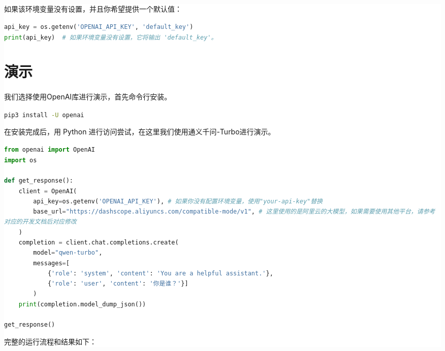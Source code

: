 如果该环境变量没有设置，并且你希望提供一个默认值：

```python
api_key = os.getenv('OPENAI_API_KEY', 'default_key')
print(api_key)  # 如果环境变量没有设置，它将输出 'default_key'。
```

# 演示

我们选择使用OpenAI库进行演示，首先命令行安装。

```bash
pip3 install -U openai
```

在安装完成后，用 Python 进行访问尝试，在这里我们使用通义千问-Turbo进行演示。

```python
from openai import OpenAI
import os

def get_response():
    client = OpenAI(
        api_key=os.getenv('OPENAI_API_KEY'), # 如果你没有配置环境变量，使用"your-api-key"替换
        base_url="https://dashscope.aliyuncs.com/compatible-mode/v1", # 这里使用的是阿里云的大模型，如果需要使用其他平台，请参考对应的开发文档后对应修改
    )
    completion = client.chat.completions.create(
        model="qwen-turbo",
        messages=[
            {'role': 'system', 'content': 'You are a helpful assistant.'},
            {'role': 'user', 'content': '你是谁？'}]
        )
    print(completion.model_dump_json())

get_response()
```

完整的运行流程和结果如下：
